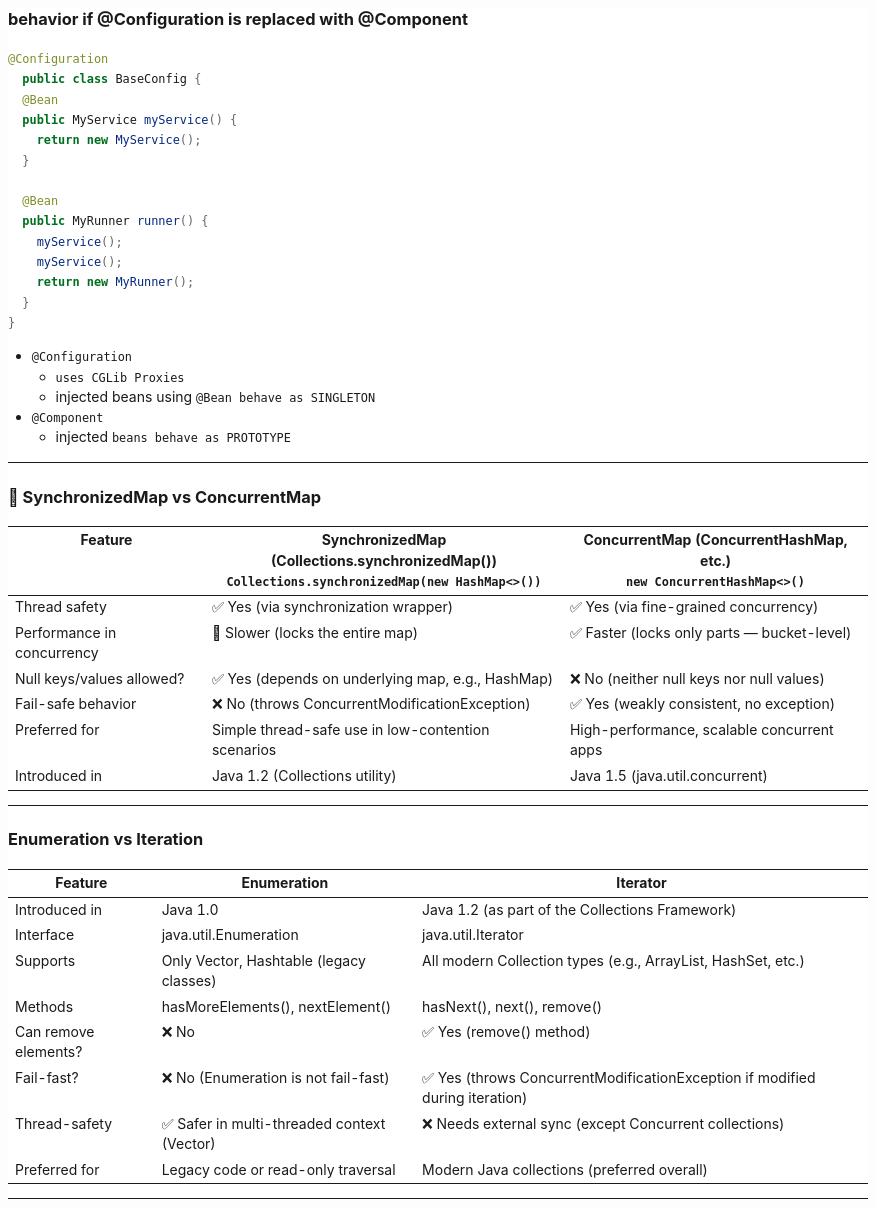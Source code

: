 
### behavior if @Configuration is replaced with @Component

```java
@Configuration
  public class BaseConfig {
  @Bean
  public MyService myService() {
    return new MyService();
  }

  @Bean
  public MyRunner runner() {
    myService();
    myService();
    return new MyRunner();
  }
}
```

- `@Configuration`
  - `uses CGLib Proxies`
  - injected beans using `@Bean behave as SINGLETON`
- `@Component`
  - injected `beans behave as PROTOTYPE`

---

### 🧵 SynchronizedMap vs ConcurrentMap

| Feature                    | SynchronizedMap (Collections.synchronizedMap()) <br/> `Collections.synchronizedMap(new HashMap<>())` | ConcurrentMap (ConcurrentHashMap, etc.) <br/> `new ConcurrentHashMap<>()` |
| -------------------------- | ---------------------------------------------------------------------------------------------------- | ------------------------------------------------------------------------- |
| Thread safety              | ✅ Yes (via synchronization wrapper)                                                                 | ✅ Yes (via fine-grained concurrency)                                     |
| Performance in concurrency | 🚫 Slower (locks the entire map)                                                                     | ✅ Faster (locks only parts — bucket-level)                               |
| Null keys/values allowed?  | ✅ Yes (depends on underlying map, e.g., HashMap)                                                    | ❌ No (neither null keys nor null values)                                 |
| Fail-safe behavior         | ❌ No (throws ConcurrentModificationException)                                                       | ✅ Yes (weakly consistent, no exception)                                  |
| Preferred for              | Simple thread-safe use in low-contention scenarios                                                   | High-performance, scalable concurrent apps                                |
| Introduced in              | Java 1.2 (Collections utility)                                                                       | Java 1.5 (java.util.concurrent)                                           |

---

### Enumeration vs Iteration

| Feature              | Enumeration                                 | Iterator                                                                     |
| -------------------- | ------------------------------------------- | ---------------------------------------------------------------------------- |
| Introduced in        | Java 1.0                                    | Java 1.2 (as part of the Collections Framework)                              |
| Interface            | java.util.Enumeration                       | java.util.Iterator                                                           |
| Supports             | Only Vector, Hashtable (legacy classes)     | All modern Collection types (e.g., ArrayList, HashSet, etc.)                 |
| Methods              | hasMoreElements(), nextElement()            | hasNext(), next(), remove()                                                  |
| Can remove elements? | ❌ No                                       | ✅ Yes (remove() method)                                                     |
| Fail-fast?           | ❌ No (Enumeration is not fail-fast)        | ✅ Yes (throws ConcurrentModificationException if modified during iteration) |
| Thread-safety        | ✅ Safer in multi-threaded context (Vector) | ❌ Needs external sync (except Concurrent collections)                       |
| Preferred for        | Legacy code or read-only traversal          | Modern Java collections (preferred overall)                                  |

---
